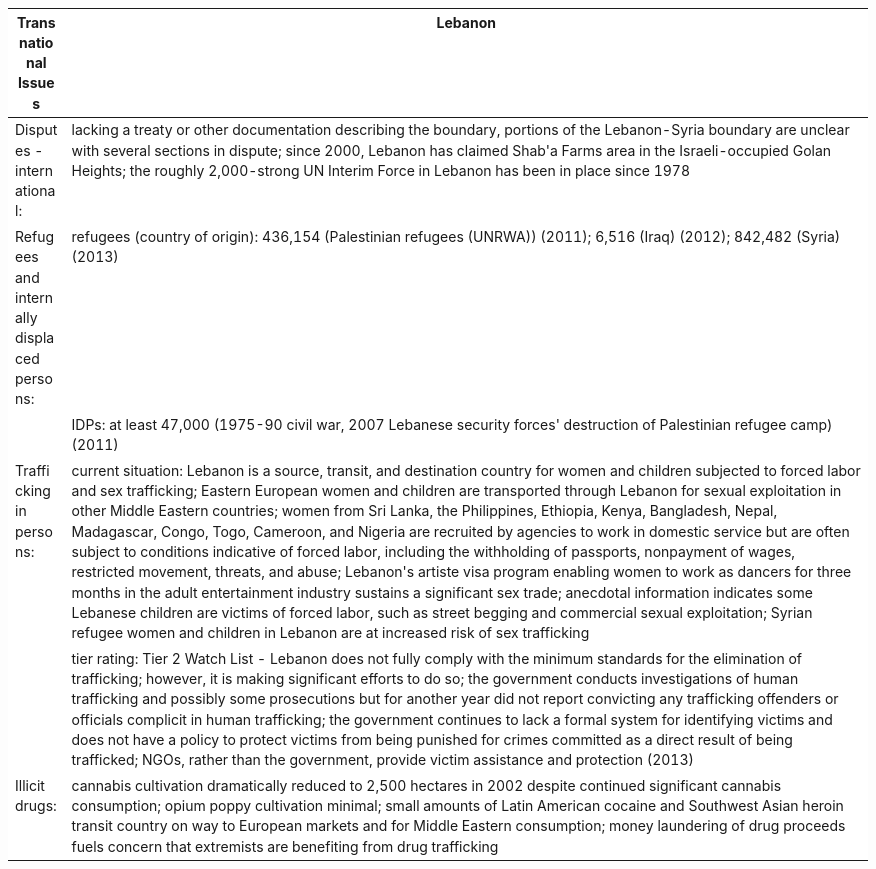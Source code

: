 
| Transnational Issues | Lebanon |
| --- | --- |
| Disputes - international: | lacking a treaty or other documentation describing the boundary, portions of the Lebanon-Syria boundary are unclear with several sections in dispute; since 2000, Lebanon has claimed Shab'a Farms area in the Israeli-occupied Golan Heights; the roughly 2,000-strong UN Interim Force in Lebanon has been in place since 1978 |
| Refugees and internally displaced persons: | refugees (country of origin): 436,154 (Palestinian refugees (UNRWA)) (2011); 6,516 (Iraq) (2012); 842,482 (Syria) (2013) |
| | IDPs: at least 47,000 (1975-90 civil war, 2007 Lebanese security forces' destruction of Palestinian refugee camp) (2011) |
| Trafficking in persons: | current situation: Lebanon is a source, transit, and destination country for women and children subjected to forced labor and sex trafficking; Eastern European women and children are transported through Lebanon for sexual exploitation in other Middle Eastern countries; women from Sri Lanka, the Philippines, Ethiopia, Kenya, Bangladesh, Nepal, Madagascar, Congo, Togo, Cameroon, and Nigeria are recruited by agencies to work in domestic service but are often subject to conditions indicative of forced labor, including the withholding of passports, nonpayment of wages, restricted movement, threats, and abuse; Lebanon's artiste visa program enabling women to work as dancers for three months in the adult entertainment industry sustains a significant sex trade; anecdotal information indicates some Lebanese children are victims of forced labor, such as street begging and commercial sexual exploitation; Syrian refugee women and children in Lebanon are at increased risk of sex trafficking |
| | tier rating: Tier 2 Watch List - Lebanon does not fully comply with the minimum standards for the elimination of trafficking; however, it is making significant efforts to do so; the government conducts investigations of human trafficking and possibly some prosecutions but for another year did not report convicting any trafficking offenders or officials complicit in human trafficking; the government continues to lack a formal system for identifying victims and does not have a policy to protect victims from being punished for crimes committed as a direct result of being trafficked; NGOs, rather than the government, provide victim assistance and protection (2013) |
| Illicit drugs: | cannabis cultivation dramatically reduced to 2,500 hectares in 2002 despite continued significant cannabis consumption; opium poppy cultivation minimal; small amounts of Latin American cocaine and Southwest Asian heroin transit country on way to European markets and for Middle Eastern consumption; money laundering of drug proceeds fuels concern that extremists are benefiting from drug trafficking |

